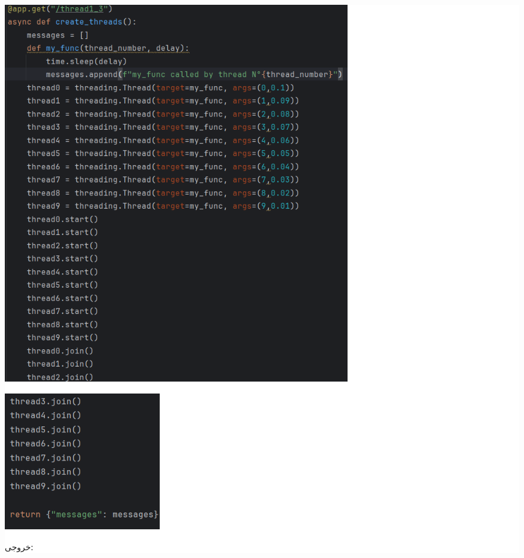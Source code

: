 ![](images/Aspose.Words.d230ce06-0ff1-48a3-9401-ec071f2c4a5e.007.png)

![](images/Aspose.Words.d230ce06-0ff1-48a3-9401-ec071f2c4a5e.008.png)

خروجی:
